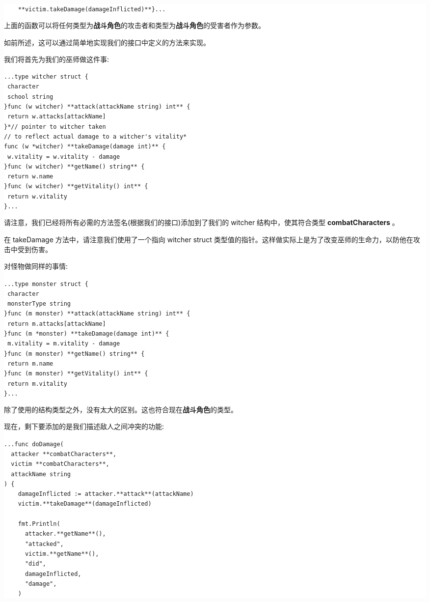 ```
    **victim.takeDamage(damageInflicted)**}...
```

上面的函数可以将任何类型为**战斗角色**的攻击者和类型为**战斗角色**的受害者作为参数。

如前所述，这可以通过简单地实现我们的接口中定义的方法来实现。

我们将首先为我们的巫师做这件事:

```
...type witcher struct {
 character
 school string
}func (w witcher) **attack(attackName string) int** {
 return w.attacks[attackName]
}*// pointer to witcher taken 
// to reflect actual damage to a witcher's vitality*
func (w *witcher) **takeDamage(damage int)** {
 w.vitality = w.vitality - damage
}func (w witcher) **getName() string** {
 return w.name
}func (w witcher) **getVitality() int** {
 return w.vitality
}...
```

请注意，我们已经将所有必需的方法签名(根据我们的接口)添加到了我们的 witcher 结构中，使其符合类型 **combatCharacters** 。

在 takeDamage 方法中，请注意我们使用了一个指向 witcher struct 类型值的指针。这样做实际上是为了改变巫师的生命力，以防他在攻击中受到伤害。

对怪物做同样的事情:

```
...type monster struct {
 character
 monsterType string
}func (m monster) **attack(attackName string) int** {
 return m.attacks[attackName]
}func (m *monster) **takeDamage(damage int)** {
 m.vitality = m.vitality - damage
}func (m monster) **getName() string** {
 return m.name
}func (m monster) **getVitality() int** {
 return m.vitality
}...
```

除了使用的结构类型之外，没有太大的区别。这也符合现在**战斗角色**的类型。

现在，剩下要添加的是我们描述敌人之间冲突的功能:

```
...func doDamage(
  attacker **combatCharacters**, 
  victim **combatCharacters**, 
  attackName string
) {
    damageInflicted := attacker.**attack**(attackName)
    victim.**takeDamage**(damageInflicted)

    fmt.Println(
      attacker.**getName**(), 
      "attacked", 
      victim.**getName**(), 
      "did", 
      damageInflicted, 
      "damage",
    )

```